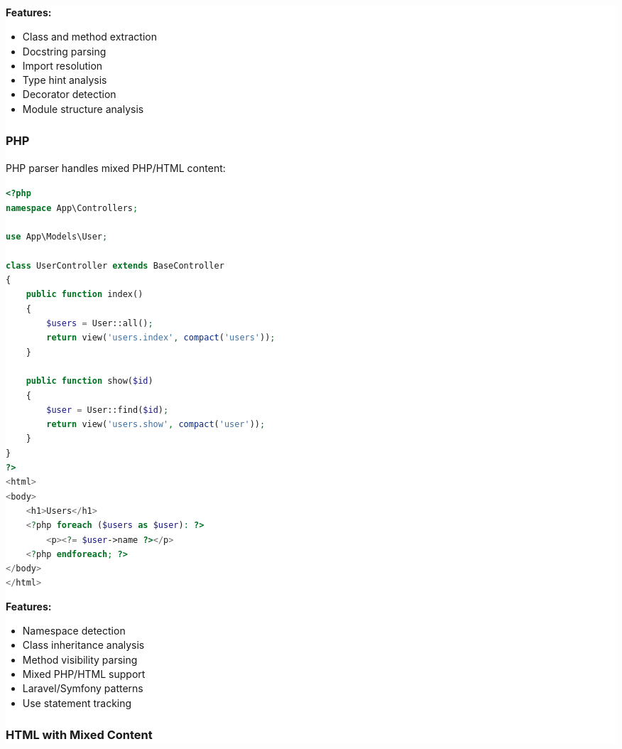 **Features:**
- Class and method extraction
- Docstring parsing
- Import resolution
- Type hint analysis
- Decorator detection
- Module structure analysis

### PHP

PHP parser handles mixed PHP/HTML content:

```php
<?php
namespace App\Controllers;

use App\Models\User;

class UserController extends BaseController
{
    public function index()
    {
        $users = User::all();
        return view('users.index', compact('users'));
    }

    public function show($id)
    {
        $user = User::find($id);
        return view('users.show', compact('user'));
    }
}
?>
<html>
<body>
    <h1>Users</h1>
    <?php foreach ($users as $user): ?>
        <p><?= $user->name ?></p>
    <?php endforeach; ?>
</body>
</html>
```

**Features:**
- Namespace detection
- Class inheritance analysis
- Method visibility parsing
- Mixed PHP/HTML support
- Laravel/Symfony patterns
- Use statement tracking

### HTML with Mixed Content
